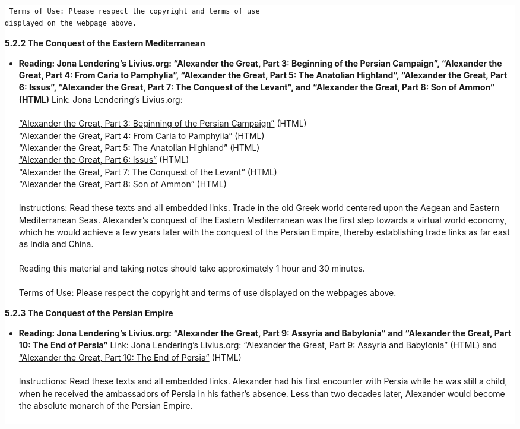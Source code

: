      Terms of Use: Please respect the copyright and terms of use
    displayed on the webpage above.

**5.2.2 The Conquest of the Eastern Mediterranean** <span
id="5.2.2"></span> 
-   **Reading: Jona Lendering’s Livius.org: “Alexander the Great, Part
    3: Beginning of the Persian Campaign”, “Alexander the Great, Part 4:
    From Caria to Pamphylia”, “Alexander the Great, Part 5: The
    Anatolian Highland”, “Alexander the Great, Part 6: Issus”,
    “Alexander the Great, Part 7: The Conquest of the Levant”, and
    “Alexander the Great, Part 8: Son of Ammon” (HTML)**
    Link: Jona Lendering’s Livius.org:  
        
     [“Alexander the Great, Part 3: Beginning of the Persian
    Campaign”](http://www.livius.org/aj-al/alexander/alexander03.html) (HTML)  
     [“Alexander the Great, Part 4: From Caria to
    Pamphylia”](http://www.livius.org/aj-al/alexander/alexander04.html) (HTML)  
     [“Alexander the Great, Part 5: The Anatolian
    Highland”](http://www.livius.org/aj-al/alexander/alexander05.html) (HTML)  
     [“Alexander the Great, Part 6:
    Issus”](http://www.livius.org/aj-al/alexander/alexander06.html) (HTML)  
     [“Alexander the Great, Part 7: The Conquest of the
    Levant”](http://www.livius.org/aj-al/alexander/alexander07.html) (HTML)  
     [“Alexander the Great, Part 8: Son of
    Ammon”](http://www.livius.org/aj-al/alexander/alexander08.html) (HTML)  
        
     Instructions: Read these texts and all embedded links. Trade in the
    old Greek world centered upon the Aegean and Eastern Mediterranean
    Seas. Alexander’s conquest of the Eastern Mediterranean was the
    first step towards a virtual world economy, which he would achieve a
    few years later with the conquest of the Persian Empire, thereby
    establishing trade links as far east as India and China.  
        
     Reading this material and taking notes should take approximately 1
    hour and 30 minutes.  
        
     Terms of Use: Please respect the copyright and terms of use
    displayed on the webpages above.

**5.2.3 The Conquest of the Persian Empire** <span id="5.2.3"></span> 
-   **Reading: Jona Lendering’s Livius.org: “Alexander the Great, Part
    9: Assyria and Babylonia” and “Alexander the Great, Part 10: The End
    of Persia”**
    Link: Jona Lendering’s Livius.org: [“Alexander the Great, Part 9:
    Assyria and
    Babylonia”](http://www.livius.org/aj-al/alexander/alexander09.html) (HTML)
    and [“Alexander the Great, Part 10: The End of
    Persia”](http://www.livius.org/aj-al/alexander/alexander10.html) (HTML)  
        
     Instructions: Read these texts and all embedded links. Alexander
    had his first encounter with Persia while he was still a child, when
    he received the ambassadors of Persia in his father’s absence. Less
    than two decades later, Alexander would become the absolute monarch
    of the Persian Empire.  
        